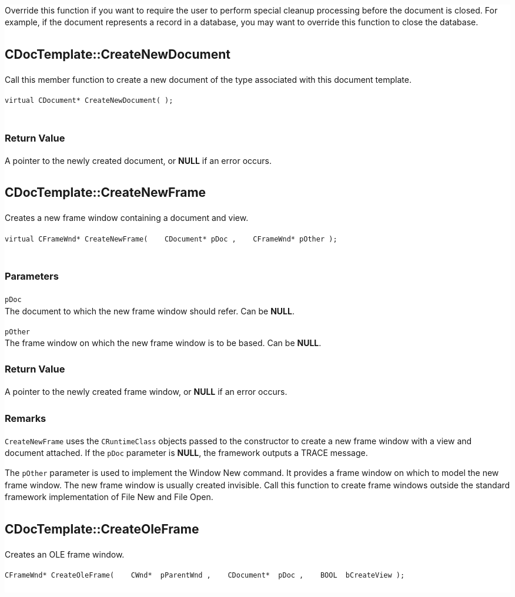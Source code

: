  Override this function if you want to require the user to perform special cleanup processing before the document is closed. For example, if the document represents a record in a database, you may want to override this function to close the database.  
  
##  <a name="cdoctemplate__createnewdocument"></a>  CDocTemplate::CreateNewDocument  
 Call this member function to create a new document of the type associated with this document template.  
  
```  
virtual CDocument* CreateNewDocument( );  
  
```  
  
### Return Value  
 A pointer to the newly created document, or **NULL** if an error occurs.  
  
##  <a name="cdoctemplate__createnewframe"></a>  CDocTemplate::CreateNewFrame  
 Creates a new frame window containing a document and view.  
  
```  
virtual CFrameWnd* CreateNewFrame(    CDocument* pDoc ,    CFrameWnd* pOther );  
  
```  
  
### Parameters  
 `pDoc`  
 The document to which the new frame window should refer. Can be **NULL**.  
  
 `pOther`  
 The frame window on which the new frame window is to be based. Can be **NULL**.  
  
### Return Value  
 A pointer to the newly created frame window, or **NULL** if an error occurs.  
  
### Remarks  
 `CreateNewFrame` uses the `CRuntimeClass` objects passed to the constructor to create a new frame window with a view and document attached. If the `pDoc` parameter is **NULL**, the framework outputs a TRACE message.  
  
 The `pOther` parameter is used to implement the Window New command. It provides a frame window on which to model the new frame window. The new frame window is usually created invisible. Call this function to create frame windows outside the standard framework implementation of File New and File Open.  
  
##  <a name="cdoctemplate__createoleframe"></a>  CDocTemplate::CreateOleFrame  
 Creates an OLE frame window.  
  
```  
CFrameWnd* CreateOleFrame(    CWnd*  pParentWnd ,    CDocument*  pDoc ,    BOOL  bCreateView );  
  
```  
  